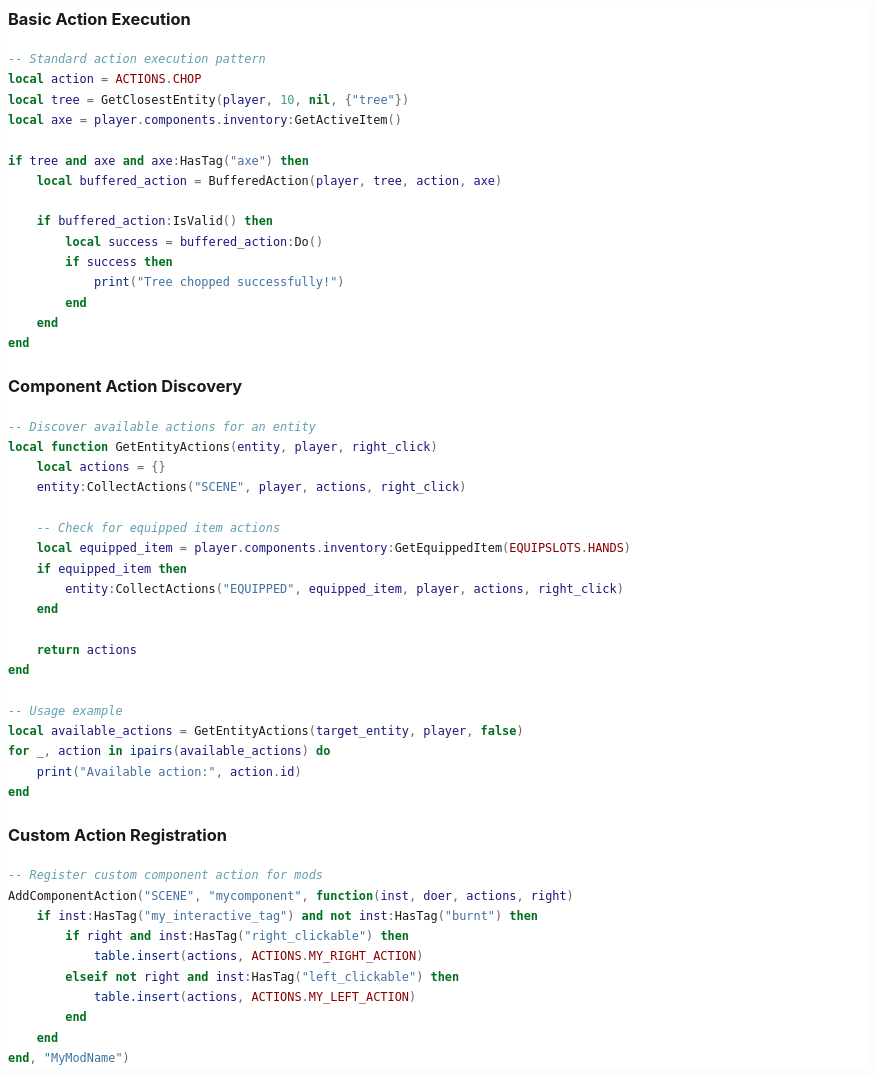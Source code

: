 ### Basic Action Execution
```lua
-- Standard action execution pattern
local action = ACTIONS.CHOP
local tree = GetClosestEntity(player, 10, nil, {"tree"})
local axe = player.components.inventory:GetActiveItem()

if tree and axe and axe:HasTag("axe") then
    local buffered_action = BufferedAction(player, tree, action, axe)
    
    if buffered_action:IsValid() then
        local success = buffered_action:Do()
        if success then
            print("Tree chopped successfully!")
        end
    end
end
```

### Component Action Discovery
```lua
-- Discover available actions for an entity
local function GetEntityActions(entity, player, right_click)
    local actions = {}
    entity:CollectActions("SCENE", player, actions, right_click)
    
    -- Check for equipped item actions
    local equipped_item = player.components.inventory:GetEquippedItem(EQUIPSLOTS.HANDS)
    if equipped_item then
        entity:CollectActions("EQUIPPED", equipped_item, player, actions, right_click)
    end
    
    return actions
end

-- Usage example
local available_actions = GetEntityActions(target_entity, player, false)
for _, action in ipairs(available_actions) do
    print("Available action:", action.id)
end
```

### Custom Action Registration
```lua
-- Register custom component action for mods
AddComponentAction("SCENE", "mycomponent", function(inst, doer, actions, right)
    if inst:HasTag("my_interactive_tag") and not inst:HasTag("burnt") then
        if right and inst:HasTag("right_clickable") then
            table.insert(actions, ACTIONS.MY_RIGHT_ACTION)
        elseif not right and inst:HasTag("left_clickable") then
            table.insert(actions, ACTIONS.MY_LEFT_ACTION)
        end
    end
end, "MyModName")
```
